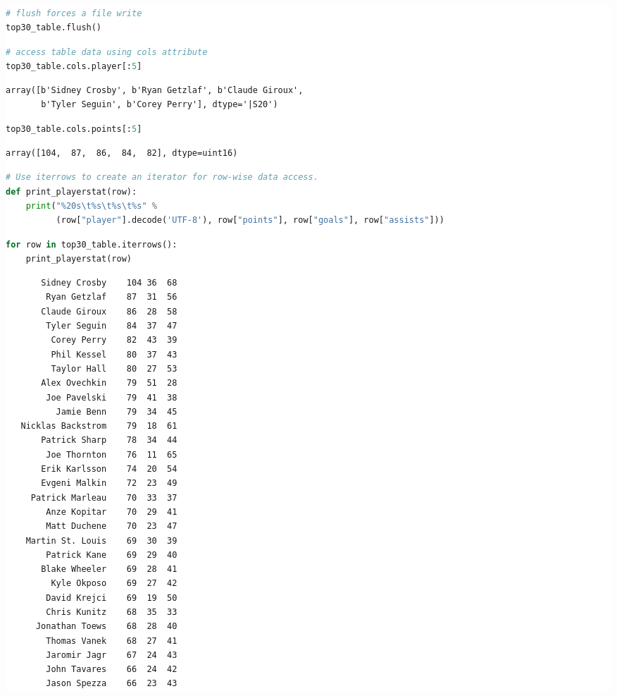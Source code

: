 
```python
# flush forces a file write
top30_table.flush()
```


```python
# access table data using cols attribute
top30_table.cols.player[:5]
```




    array([b'Sidney Crosby', b'Ryan Getzlaf', b'Claude Giroux',
           b'Tyler Seguin', b'Corey Perry'], dtype='|S20')




```python
top30_table.cols.points[:5]
```




    array([104,  87,  86,  84,  82], dtype=uint16)




```python
# Use iterrows to create an iterator for row-wise data access.
def print_playerstat(row):
    print("%20s\t%s\t%s\t%s" %
          (row["player"].decode('UTF-8'), row["points"], row["goals"], row["assists"]))
```


```python
for row in top30_table.iterrows():
    print_playerstat(row)
```

           Sidney Crosby	104	36	68
            Ryan Getzlaf	87	31	56
           Claude Giroux	86	28	58
            Tyler Seguin	84	37	47
             Corey Perry	82	43	39
             Phil Kessel	80	37	43
             Taylor Hall	80	27	53
           Alex Ovechkin	79	51	28
            Joe Pavelski	79	41	38
              Jamie Benn	79	34	45
       Nicklas Backstrom	79	18	61
           Patrick Sharp	78	34	44
            Joe Thornton	76	11	65
           Erik Karlsson	74	20	54
           Evgeni Malkin	72	23	49
         Patrick Marleau	70	33	37
            Anze Kopitar	70	29	41
            Matt Duchene	70	23	47
        Martin St. Louis	69	30	39
            Patrick Kane	69	29	40
           Blake Wheeler	69	28	41
             Kyle Okposo	69	27	42
            David Krejci	69	19	50
            Chris Kunitz	68	35	33
          Jonathan Toews	68	28	40
            Thomas Vanek	68	27	41
            Jaromir Jagr	67	24	43
            John Tavares	66	24	42
            Jason Spezza	66	23	43